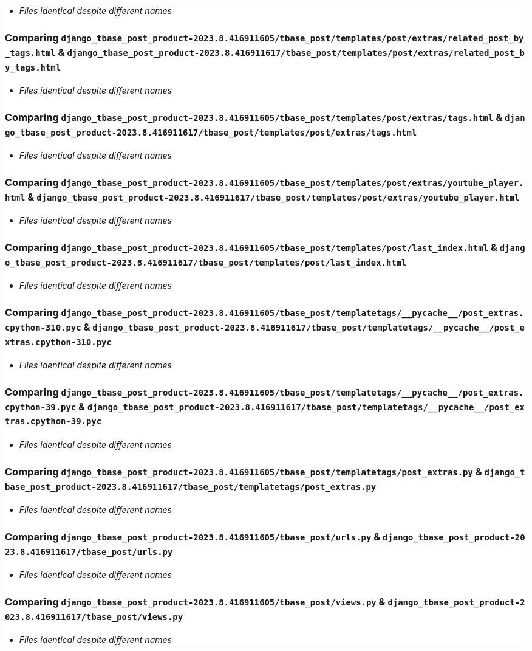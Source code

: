  * *Files identical despite different names*

### Comparing `django_tbase_post_product-2023.8.416911605/tbase_post/templates/post/extras/related_post_by_tags.html` & `django_tbase_post_product-2023.8.416911617/tbase_post/templates/post/extras/related_post_by_tags.html`

 * *Files identical despite different names*

### Comparing `django_tbase_post_product-2023.8.416911605/tbase_post/templates/post/extras/tags.html` & `django_tbase_post_product-2023.8.416911617/tbase_post/templates/post/extras/tags.html`

 * *Files identical despite different names*

### Comparing `django_tbase_post_product-2023.8.416911605/tbase_post/templates/post/extras/youtube_player.html` & `django_tbase_post_product-2023.8.416911617/tbase_post/templates/post/extras/youtube_player.html`

 * *Files identical despite different names*

### Comparing `django_tbase_post_product-2023.8.416911605/tbase_post/templates/post/last_index.html` & `django_tbase_post_product-2023.8.416911617/tbase_post/templates/post/last_index.html`

 * *Files identical despite different names*

### Comparing `django_tbase_post_product-2023.8.416911605/tbase_post/templatetags/__pycache__/post_extras.cpython-310.pyc` & `django_tbase_post_product-2023.8.416911617/tbase_post/templatetags/__pycache__/post_extras.cpython-310.pyc`

 * *Files identical despite different names*

### Comparing `django_tbase_post_product-2023.8.416911605/tbase_post/templatetags/__pycache__/post_extras.cpython-39.pyc` & `django_tbase_post_product-2023.8.416911617/tbase_post/templatetags/__pycache__/post_extras.cpython-39.pyc`

 * *Files identical despite different names*

### Comparing `django_tbase_post_product-2023.8.416911605/tbase_post/templatetags/post_extras.py` & `django_tbase_post_product-2023.8.416911617/tbase_post/templatetags/post_extras.py`

 * *Files identical despite different names*

### Comparing `django_tbase_post_product-2023.8.416911605/tbase_post/urls.py` & `django_tbase_post_product-2023.8.416911617/tbase_post/urls.py`

 * *Files identical despite different names*

### Comparing `django_tbase_post_product-2023.8.416911605/tbase_post/views.py` & `django_tbase_post_product-2023.8.416911617/tbase_post/views.py`

 * *Files identical despite different names*

